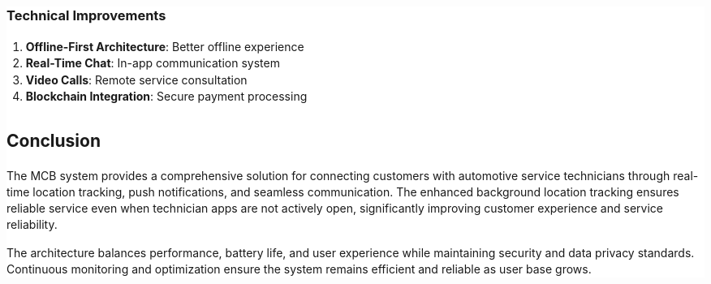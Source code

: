 ### Technical Improvements
1. **Offline-First Architecture**: Better offline experience
2. **Real-Time Chat**: In-app communication system
3. **Video Calls**: Remote service consultation
4. **Blockchain Integration**: Secure payment processing

## Conclusion

The MCB system provides a comprehensive solution for connecting customers with automotive service technicians through real-time location tracking, push notifications, and seamless communication. The enhanced background location tracking ensures reliable service even when technician apps are not actively open, significantly improving customer experience and service reliability.

The architecture balances performance, battery life, and user experience while maintaining security and data privacy standards. Continuous monitoring and optimization ensure the system remains efficient and reliable as user base grows.

